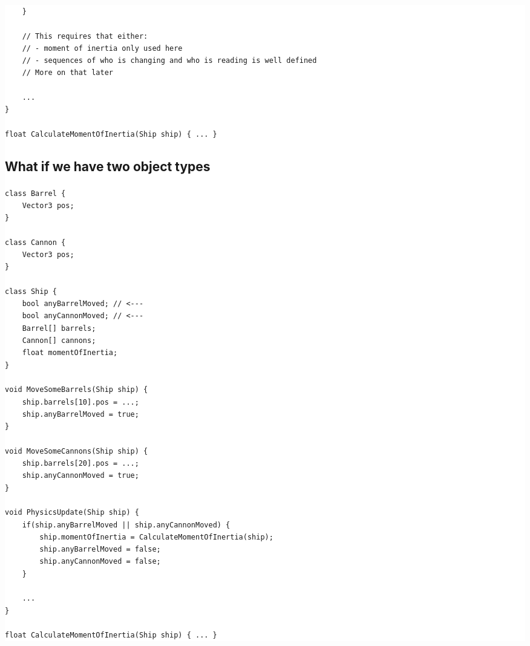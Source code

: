 ```{.csharp .number-lines}
	}

	// This requires that either:
	// - moment of inertia only used here
	// - sequences of who is changing and who is reading is well defined
	// More on that later

	...
}

float CalculateMomentOfInertia(Ship ship) { ... }
```

## What if we have two object types

```{.csharp .number-lines}
class Barrel {
	Vector3 pos;
}

class Cannon {
	Vector3 pos;
}

class Ship {
	bool anyBarrelMoved; // <---
	bool anyCannonMoved; // <---
	Barrel[] barrels;
	Cannon[] cannons;
	float momentOfInertia;
}

void MoveSomeBarrels(Ship ship) {
	ship.barrels[10].pos = ...;
	ship.anyBarrelMoved = true;
}

void MoveSomeCannons(Ship ship) {
	ship.barrels[20].pos = ...;
	ship.anyCannonMoved = true;
}

void PhysicsUpdate(Ship ship) {
	if(ship.anyBarrelMoved || ship.anyCannonMoved) {
		ship.momentOfInertia = CalculateMomentOfInertia(ship);
		ship.anyBarrelMoved = false;
		ship.anyCannonMoved = false;
	}

	...
}

float CalculateMomentOfInertia(Ship ship) { ... }
```
